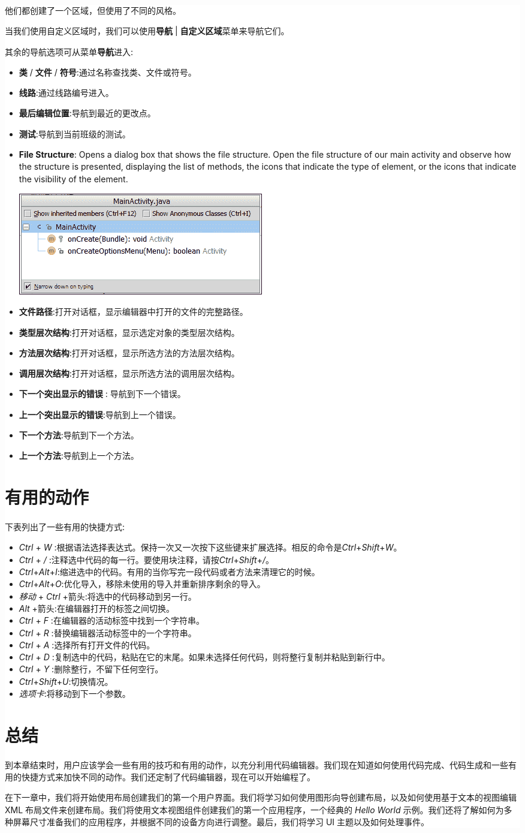 他们都创建了一个区域，但使用了不同的风格。

当我们使用自定义区域时，我们可以使用**导航** | **自定义区域**菜单来导航它们。

其余的导航选项可从菜单**导航**进入:

*   **类** / **文件** / **符号**:通过名称查找类、文件或符号。
*   **线路**:通过线路编号进入。
*   **最后编辑位置**:导航到最近的更改点。
*   **测试**:导航到当前班级的测试。
*   **File Structure**: Opens a dialog box that shows the file structure. Open the file structure of our main activity and observe how the structure is presented, displaying the list of methods, the icons that indicate the type of element, or the icons that indicate the visibility of the element.

    ![Navigating code](img/5273OS_04_08.jpg)

*   **文件路径**:打开对话框，显示编辑器中打开的文件的完整路径。
*   **类型层次结构**:打开对话框，显示选定对象的类型层次结构。
*   **方法层次结构**:打开对话框，显示所选方法的方法层次结构。
*   **调用层次结构**:打开对话框，显示所选方法的调用层次结构。
*   **下一个突出显示的错误** : 导航到下一个错误。
*   **上一个突出显示的错误**:导航到上一个错误。
*   **下一个方法**:导航到下一个方法。
*   **上一个方法**:导航到上一个方法。

# 有用的动作

下表列出了一些有用的快捷方式:

*   *Ctrl* + *W* :根据语法选择表达式。保持一次又一次按下这些键来扩展选择。相反的命令是*Ctrl*+*Shift*+*W*。
*   *Ctrl* + */* :注释选中代码的每一行。要使用块注释，请按*Ctrl*+*Shift*+*/*。
*   *Ctrl*+*Alt*+*I*:缩进选中的代码。有用的当你写完一段代码或者方法来清理它的时候。
*   *Ctrl*+*Alt*+*O*:优化导入，移除未使用的导入并重新排序剩余的导入。
*   *移动* + *Ctrl* +箭头:将选中的代码移动到另一行。
*   *Alt* +箭头:在编辑器打开的标签之间切换。
*   *Ctrl* + *F* :在编辑器的活动标签中找到一个字符串。
*   *Ctrl* + *R* :替换编辑器活动标签中的一个字符串。
*   *Ctrl* + *A* :选择所有打开文件的代码。
*   *Ctrl* + *D* :复制选中的代码，粘贴在它的末尾。如果未选择任何代码，则将整行复制并粘贴到新行中。
*   *Ctrl* + *Y* :删除整行，不留下任何空行。
*   *Ctrl*+*Shift*+*U*:切换情况。
*   *选项卡*:将移动到下一个参数。

# 总结

到本章结束时，用户应该学会一些有用的技巧和有用的动作，以充分利用代码编辑器。我们现在知道如何使用代码完成、代码生成和一些有用的快捷方式来加快不同的动作。我们还定制了代码编辑器，现在可以开始编程了。

在下一章中，我们将开始使用布局创建我们的第一个用户界面。我们将学习如何使用图形向导创建布局，以及如何使用基于文本的视图编辑 XML 布局文件来创建布局。我们将使用文本视图组件创建我们的第一个应用程序，一个经典的 *Hello World* 示例。我们还将了解如何为多种屏幕尺寸准备我们的应用程序，并根据不同的设备方向进行调整。最后，我们将学习 UI 主题以及如何处理事件。